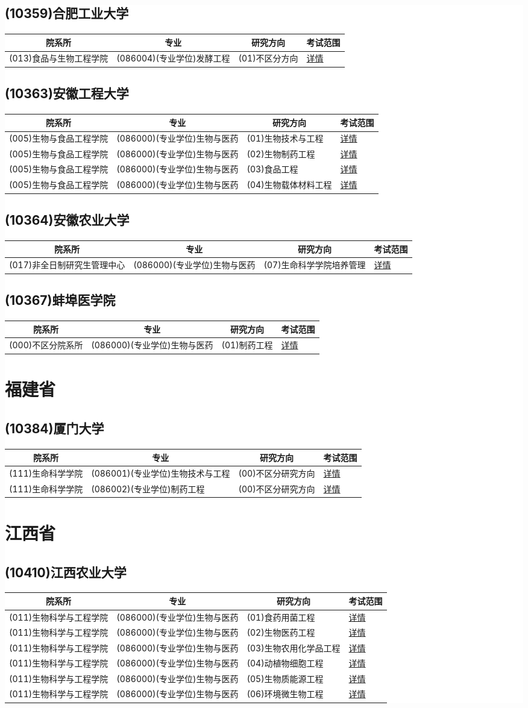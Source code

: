 ## (10359)合肥工业大学
| 院系所   |  专业  |  研究方向  |   考试范围 |  
| - | - | - |  - |   
 | (013)食品与生物工程学院 | (086004)(专业学位)发酵工程 | (01)不区分方向| [详情](https://yz.chsi.com.cn/zsml/kskm.jsp?id=1035921013086004012) |
## (10363)安徽工程大学
| 院系所   |  专业  |  研究方向  |   考试范围 |  
| - | - | - |  - |   
 | (005)生物与食品工程学院 | (086000)(专业学位)生物与医药 | (01)生物技术与工程| [详情](https://yz.chsi.com.cn/zsml/kskm.jsp?id=1036321005086000012) |
 | (005)生物与食品工程学院 | (086000)(专业学位)生物与医药 | (02)生物制药工程| [详情](https://yz.chsi.com.cn/zsml/kskm.jsp?id=1036321005086000022) |
 | (005)生物与食品工程学院 | (086000)(专业学位)生物与医药 | (03)食品工程| [详情](https://yz.chsi.com.cn/zsml/kskm.jsp?id=1036321005086000032) |
 | (005)生物与食品工程学院 | (086000)(专业学位)生物与医药 | (04)生物载体材料工程| [详情](https://yz.chsi.com.cn/zsml/kskm.jsp?id=1036321005086000042) |
## (10364)安徽农业大学
| 院系所   |  专业  |  研究方向  |   考试范围 |  
| - | - | - |  - |   
 | (017)非全日制研究生管理中心 | (086000)(专业学位)生物与医药 | (07)生命科学学院培养管理| [详情](https://yz.chsi.com.cn/zsml/kskm.jsp?id=1036421017086000072) |
## (10367)蚌埠医学院
| 院系所   |  专业  |  研究方向  |   考试范围 |  
| - | - | - |  - |   
 | (000)不区分院系所 | (086000)(专业学位)生物与医药 | (01)制药工程| [详情](https://yz.chsi.com.cn/zsml/kskm.jsp?id=1036721000086000012) |
# 福建省
## (10384)厦门大学
| 院系所   |  专业  |  研究方向  |   考试范围 |  
| - | - | - |  - |   
 | (111)生命科学学院 | (086001)(专业学位)生物技术与工程 | (00)不区分研究方向| [详情](https://yz.chsi.com.cn/zsml/kskm.jsp?id=1038421111086001002) |
 | (111)生命科学学院 | (086002)(专业学位)制药工程 | (00)不区分研究方向| [详情](https://yz.chsi.com.cn/zsml/kskm.jsp?id=1038421111086002002) |
# 江西省
## (10410)江西农业大学
| 院系所   |  专业  |  研究方向  |   考试范围 |  
| - | - | - |  - |   
 | (011)生物科学与工程学院 | (086000)(专业学位)生物与医药 | (01)食药用菌工程| [详情](https://yz.chsi.com.cn/zsml/kskm.jsp?id=1041021011086000012) |
 | (011)生物科学与工程学院 | (086000)(专业学位)生物与医药 | (02)生物医药工程| [详情](https://yz.chsi.com.cn/zsml/kskm.jsp?id=1041021011086000022) |
 | (011)生物科学与工程学院 | (086000)(专业学位)生物与医药 | (03)生物农用化学品工程| [详情](https://yz.chsi.com.cn/zsml/kskm.jsp?id=1041021011086000032) |
 | (011)生物科学与工程学院 | (086000)(专业学位)生物与医药 | (04)动植物细胞工程| [详情](https://yz.chsi.com.cn/zsml/kskm.jsp?id=1041021011086000042) |
 | (011)生物科学与工程学院 | (086000)(专业学位)生物与医药 | (05)生物质能源工程| [详情](https://yz.chsi.com.cn/zsml/kskm.jsp?id=1041021011086000052) |
 | (011)生物科学与工程学院 | (086000)(专业学位)生物与医药 | (06)环境微生物工程| [详情](https://yz.chsi.com.cn/zsml/kskm.jsp?id=1041021011086000062) |